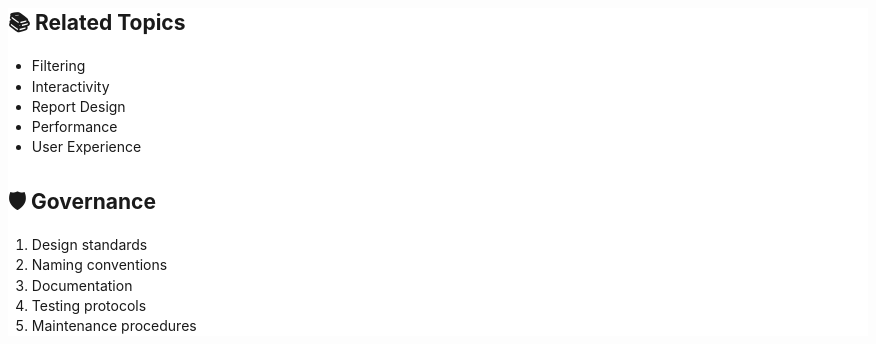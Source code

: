 ## 📚 Related Topics
- Filtering
- Interactivity
- Report Design
- Performance
- User Experience

## 🛡️ Governance
1. Design standards
2. Naming conventions
3. Documentation
4. Testing protocols
5. Maintenance procedures
